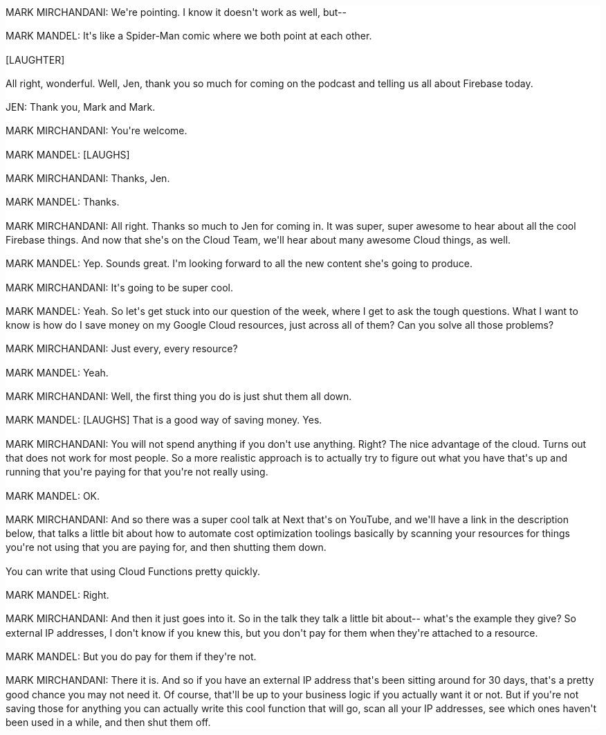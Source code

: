 MARK MIRCHANDANI: We're pointing. I know it doesn't work as well, but-- 

MARK MANDEL: It's like a Spider-Man comic where we both point at each other. 

[LAUGHTER] 

All right, wonderful. Well, Jen, thank you so much for coming on the podcast and telling us all about Firebase today. 

JEN: Thank you, Mark and Mark. 

MARK MIRCHANDANI: You're welcome. 

MARK MANDEL: [LAUGHS] 

MARK MIRCHANDANI: Thanks, Jen. 

MARK MANDEL: Thanks. 

MARK MIRCHANDANI: All right. Thanks so much to Jen for coming in. It was super, super awesome to hear about all the cool Firebase things. And now that she's on the Cloud Team, we'll hear about many awesome Cloud things, as well. 

MARK MANDEL: Yep. Sounds great. I'm looking forward to all the new content she's going to produce. 

MARK MIRCHANDANI: It's going to be super cool. 

MARK MANDEL: Yeah. So let's get stuck into our question of the week, where I get to ask the tough questions. What I want to know is how do I save money on my Google Cloud resources, just across all of them? Can you solve all those problems? 

MARK MIRCHANDANI: Just every, every resource? 

MARK MANDEL: Yeah. 

MARK MIRCHANDANI: Well, the first thing you do is just shut them all down. 

MARK MANDEL: [LAUGHS] That is a good way of saving money. Yes. 

MARK MIRCHANDANI: You will not spend anything if you don't use anything. Right? The nice advantage of the cloud. Turns out that does not work for most people. So a more realistic approach is to actually try to figure out what you have that's up and running that you're paying for that you're not really using. 

MARK MANDEL: OK. 

MARK MIRCHANDANI: And so there was a super cool talk at Next that's on YouTube, and we'll have a link in the description below, that talks a little bit about how to automate cost optimization toolings basically by scanning your resources for things you're not using that you are paying for, and then shutting them down. 

You can write that using Cloud Functions pretty quickly. 

MARK MANDEL: Right. 

MARK MIRCHANDANI: And then it just goes into it. So in the talk they talk a little bit about-- what's the example they give? So external IP addresses, I don't know if you knew this, but you don't pay for them when they're attached to a resource. 

MARK MANDEL: But you do pay for them if they're not. 

MARK MIRCHANDANI: There it is. And so if you have an external IP address that's been sitting around for 30 days, that's a pretty good chance you may not need it. Of course, that'll be up to your business logic if you actually want it or not. But if you're not saving those for anything you can actually write this cool function that will go, scan all your IP addresses, see which ones haven't been used in a while, and then shut them off. 
